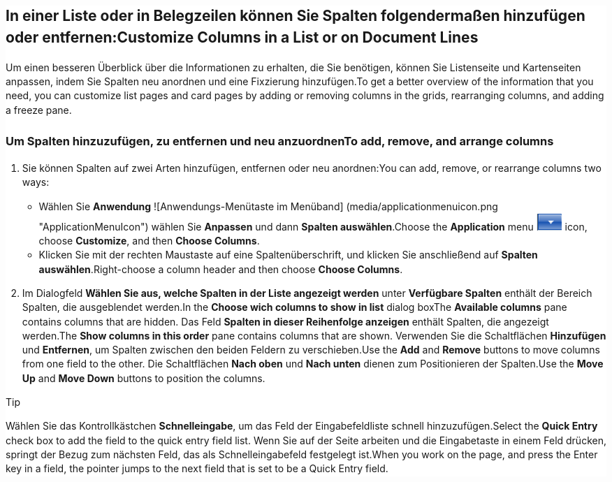 
## <a name="customize-columns-in-a-list-or-on-document-lines"></a><span data-ttu-id="4c2a8-207">In einer Liste oder in Belegzeilen können Sie Spalten folgendermaßen hinzufügen oder entfernen:</span><span class="sxs-lookup"><span data-stu-id="4c2a8-207">Customize Columns in a List or on Document Lines</span></span>
<span data-ttu-id="4c2a8-208">Um einen besseren Überblick über die Informationen zu erhalten, die Sie benötigen, können Sie Listenseite und Kartenseiten anpassen, indem Sie Spalten neu anordnen und eine Fixzierung hinzufügen.</span><span class="sxs-lookup"><span data-stu-id="4c2a8-208">To get a better overview of the information that you need, you can customize list pages and card pages by adding or removing columns in the grids, rearranging columns, and adding a freeze pane.</span></span>  

### <a name="to-add-remove-and-arrange-columns"></a><span data-ttu-id="4c2a8-209">Um Spalten hinzuzufügen, zu entfernen und neu anzuordnen</span><span class="sxs-lookup"><span data-stu-id="4c2a8-209">To add, remove, and arrange columns</span></span>  

1.  <span data-ttu-id="4c2a8-210">Sie können Spalten auf zwei Arten hinzufügen, entfernen oder neu anordnen:</span><span class="sxs-lookup"><span data-stu-id="4c2a8-210">You can add, remove, or rearrange columns two ways:</span></span>

    -   <span data-ttu-id="4c2a8-211">Wählen Sie **Anwendung** ![Anwendungs-Menütaste im Menüband] (media/applicationmenuicon.png "ApplicationMenuIcon") wählen Sie **Anpassen** und dann **Spalten auswählen**.</span><span class="sxs-lookup"><span data-stu-id="4c2a8-211">Choose the **Application** menu ![Application Menu button in menu bar](media/applicationmenuicon.png "ApplicationMenuIcon") icon, choose **Customize**, and then **Choose Columns**.</span></span>
    -   <span data-ttu-id="4c2a8-212">Klicken Sie mit der rechten Maustaste auf eine Spaltenüberschrift, und klicken Sie anschließend auf **Spalten auswählen**.</span><span class="sxs-lookup"><span data-stu-id="4c2a8-212">Right-choose a column header and then choose **Choose Columns**.</span></span>

2.  <span data-ttu-id="4c2a8-213">Im Dialogfeld **Wählen Sie aus, welche Spalten in der Liste angezeigt werden** unter **Verfügbare Spalten** enthält der Bereich Spalten, die ausgeblendet werden.</span><span class="sxs-lookup"><span data-stu-id="4c2a8-213">In the **Choose wich columns to show in list** dialog boxThe **Available columns** pane contains columns that are hidden.</span></span> <span data-ttu-id="4c2a8-214">Das Feld **Spalten in dieser Reihenfolge anzeigen** enthält Spalten, die angezeigt werden.</span><span class="sxs-lookup"><span data-stu-id="4c2a8-214">The **Show columns in this order** pane contains columns that are shown.</span></span> <span data-ttu-id="4c2a8-215">Verwenden Sie die Schaltflächen **Hinzufügen** und **Entfernen**, um Spalten zwischen den beiden Feldern zu verschieben.</span><span class="sxs-lookup"><span data-stu-id="4c2a8-215">Use the **Add** and **Remove** buttons to move columns from one field to the other.</span></span> <span data-ttu-id="4c2a8-216">Die Schaltflächen **Nach oben** und **Nach unten** dienen zum Positionieren der Spalten.</span><span class="sxs-lookup"><span data-stu-id="4c2a8-216">Use the **Move Up** and **Move Down** buttons to position the columns.</span></span>

>[!TIP]
><span data-ttu-id="4c2a8-217">Wählen Sie das Kontrollkästchen **Schnelleingabe**, um das Feld der Eingabefeldliste schnell hinzuzufügen.</span><span class="sxs-lookup"><span data-stu-id="4c2a8-217">Select the **Quick Entry** check box to add the field to the quick entry field list.</span></span> <span data-ttu-id="4c2a8-218">Wenn Sie  auf der Seite arbeiten und die Eingabetaste in einem Feld drücken, springt der Bezug zum nächsten Feld, das als Schnelleingabefeld festgelegt ist.</span><span class="sxs-lookup"><span data-stu-id="4c2a8-218">When you work on the page, and press the Enter key in a field, the pointer jumps to the next field that is set to be a Quick Entry field.</span></span>
